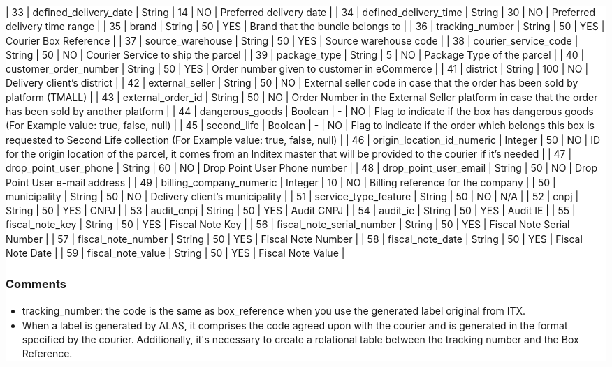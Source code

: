 | 33        | defined_delivery_date         | String    | 14         | NO            | Preferred delivery date                                                           |
| 34        | defined_delivery_time         | String    | 30         | NO            | Preferred delivery time range                                                     |
| 35        | brand                         | String    | 50         | YES           | Brand that the bundle belongs to                                                  |
| 36        | tracking_number               | String    | 50         | YES           | Courier Box Reference                                                             |
| 37        | source_warehouse              | String    | 50         | YES           | Source warehouse code                                                             |
| 38        | courier_service_code          | String    | 50         | NO            | Courier Service to ship the parcel                                                |
| 39        | package_type                  | String    | 5          | NO            | Package Type of the parcel                                                        |
| 40        | customer_order_number         | String    | 50         | YES           | Order number given to customer in eCommerce                                       |
| 41        | district                      | String    | 100        | NO            | Delivery client’s district                                                        |
| 42        | external_seller               | String    | 50         | NO            | External seller code in case that the order has been sold by platform (TMALL)     |
| 43        | external_order_id             | String    | 50         | NO            | Order Number in the External Seller platform in case that the order has been sold by another platform |
| 44        | dangerous_goods               | Boolean   | -          | NO            | Flag to indicate if the box has dangerous goods (For Example value: true, false, null) |
| 45        | second_life                   | Boolean   | -          | NO            | Flag to indicate if the order which belongs this box is requested to Second Life collection (For Example value: true, false, null) |
| 46        | origin_location_id_numeric    | Integer   | 50         | NO            | ID for the origin location of the parcel, it comes from an Inditex master that will be provided to the courier if it’s needed |
| 47        | drop_point_user_phone         | String    | 60         | NO            | Drop Point User Phone number                                                      |
| 48        | drop_point_user_email         | String    | 50         | NO            | Drop Point User e-mail address                                                    |
| 49        | billing_company_numeric       | Integer   | 10         | NO            | Billing reference for the company                                                 |
| 50        | municipality                  | String    | 50         | NO            | Delivery client’s municipality                                                    |
| 51        | service_type_feature          | String    | 50         | NO            | N/A                                                                               |
| 52        | cnpj                          | String    | 50         | YES           | CNPJ                                                                              |
| 53        | audit_cnpj                    | String    | 50         | YES           | Audit CNPJ                                                                        |
| 54        | audit_ie                      | String    | 50         | YES           | Audit IE                                                                          |
| 55        | fiscal_note_key               | String    | 50         | YES           | Fiscal Note Key                                                                   |
| 56        | fiscal_note_serial_number     | String    | 50         | YES           | Fiscal Note Serial Number                                                         |
| 57        | fiscal_note_number            | String    | 50         | YES           | Fiscal Note Number                                                                |
| 58        | fiscal_note_date              | String    | 50         | YES           | Fiscal Note Date                                                                  |
| 59        | fiscal_note_value             | String    | 50         | YES           | Fiscal Note Value                                                                 |

### Comments

- tracking_number: the code is the same as box_reference when you use the generated label 
original from ITX. 
- When a label is generated by ALAS, it comprises the code agreed upon with the courier and is generated in the format specified by the courier.
Additionally, it's necessary to create a relational table between the tracking number and the Box 
Reference.

